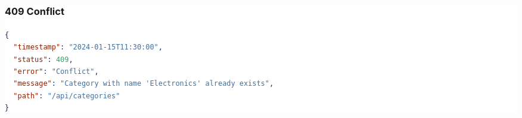 ### 409 Conflict
```json
{
  "timestamp": "2024-01-15T11:30:00",
  "status": 409,
  "error": "Conflict",
  "message": "Category with name 'Electronics' already exists",
  "path": "/api/categories"
}
```
